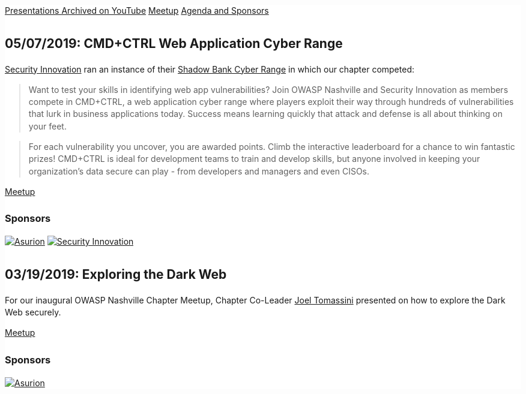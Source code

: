 [Presentations Archived on YouTube](https://www.youtube.com/playlist?list=PLs9ZqgOZ115nkt_OEthnGRVRMrMcVoY_z)
[Meetup](https://www.meetup.com/OWASP-Nashville-Chapter/events/262270947/)
[Agenda and Sponsors](https://p316rg.attendify.io/)

## 05/07/2019: CMD+CTRL Web Application Cyber Range

[Security Innovation](https://www.securityinnovation.com/) ran an instance of their [Shadow Bank Cyber Range](https://www.securityinnovation.com/training/cmd-ctrl-cyber-range-security-training/cyber-range-suite/cmdctrl-cyber-range-shadow-bank/) in which our chapter competed:

> Want to test your skills in identifying web app vulnerabilities? Join OWASP Nashville and Security Innovation as members compete in CMD+CTRL, a web application cyber range where players exploit their way through hundreds of vulnerabilities that lurk in business applications today. Success means learning quickly that attack and defense is all about thinking on your feet.

> For each vulnerability you uncover, you are awarded points. Climb the interactive leaderboard for a chance to win fantastic prizes! CMD+CTRL is ideal for development teams to train and develop skills, but anyone involved in keeping your organization’s data secure can play - from developers and managers and even CISOs.

[Meetup](https://www.meetup.com/OWASP-Nashville-Chapter/events/260574652/)

### Sponsors

[![Asurion](./assets/images/sponsors/asurion.png)](https://www.asurion.com/) [![Security Innovation](./assets/images/sponsors/si.png)](https://www.securityinnovation.com/)

## 03/19/2019: Exploring the Dark Web

For our inaugural OWASP Nashville Chapter Meetup, Chapter Co-Leader [Joel Tomassini](mailto:joel.tomassini@owasp.org) presented on how to explore the Dark Web securely.

[Meetup](https://www.meetup.com/OWASP-Nashville-Chapter/events/258997478/)

### Sponsors

[![Asurion](./assets/images/sponsors/asurion.png)](https://www.asurion.com/)
